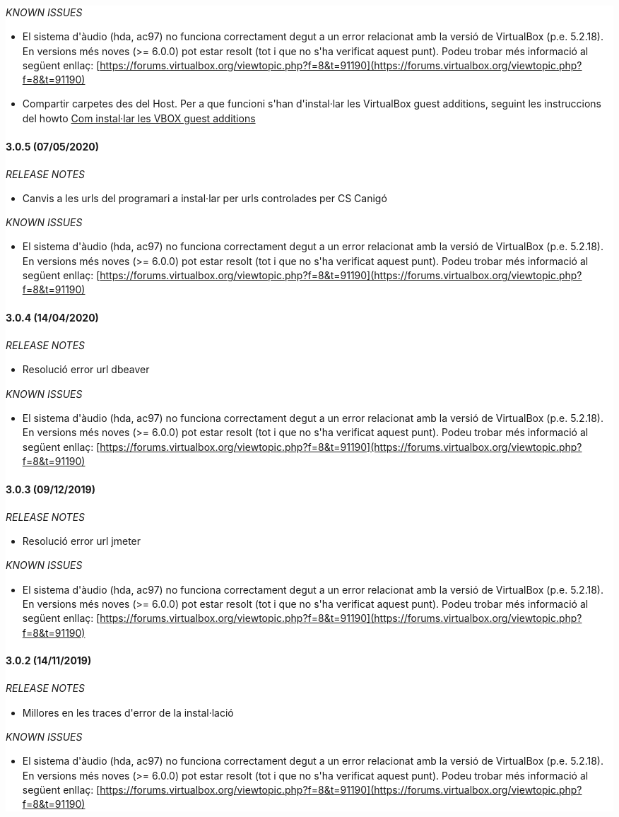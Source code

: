 _KNOWN ISSUES_

* El sistema d'àudio (hda, ac97) no funciona correctament degut a un error relacionat amb la versió de VirtualBox (p.e. 5.2.18). En versions més noves (>= 6.0.0) pot estar resolt (tot i que no s'ha verificat aquest punt). Podeu trobar més informació al següent enllaç: [https://forums.virtualbox.org/viewtopic.php?f=8&t=91190](https://forums.virtualbox.org/viewtopic.php?f=8&t=91190)

* Compartir carpetes des del Host. Per a que funcioni s'han d'instal·lar les VirtualBox guest additions, seguint les instruccions del howto [Com instal·lar les VBOX guest additions](/howtos/2022-01-20-Howto-Instalar-guest-additions-entorn-desenvolupament-canigo/)

#### 3.0.5 (07/05/2020)

_RELEASE NOTES_

* Canvis a les urls del programari a instal·lar per urls controlades per CS Canigó

_KNOWN ISSUES_

* El sistema d'àudio (hda, ac97) no funciona correctament degut a un error relacionat amb la versió de VirtualBox (p.e. 5.2.18). En versions més noves (>= 6.0.0) pot estar resolt (tot i que no s'ha verificat aquest punt). Podeu trobar més informació al següent enllaç: [https://forums.virtualbox.org/viewtopic.php?f=8&t=91190](https://forums.virtualbox.org/viewtopic.php?f=8&t=91190)

#### 3.0.4 (14/04/2020)

_RELEASE NOTES_

* Resolució error url dbeaver

_KNOWN ISSUES_

* El sistema d'àudio (hda, ac97) no funciona correctament degut a un error relacionat amb la versió de VirtualBox (p.e. 5.2.18). En versions més noves (>= 6.0.0) pot estar resolt (tot i que no s'ha verificat aquest punt). Podeu trobar més informació al següent enllaç: [https://forums.virtualbox.org/viewtopic.php?f=8&t=91190](https://forums.virtualbox.org/viewtopic.php?f=8&t=91190)

#### 3.0.3 (09/12/2019)

_RELEASE NOTES_

* Resolució error url jmeter

_KNOWN ISSUES_

* El sistema d'àudio (hda, ac97) no funciona correctament degut a un error relacionat amb la versió de VirtualBox (p.e. 5.2.18). En versions més noves (>= 6.0.0) pot estar resolt (tot i que no s'ha verificat aquest punt). Podeu trobar més informació al següent enllaç: [https://forums.virtualbox.org/viewtopic.php?f=8&t=91190](https://forums.virtualbox.org/viewtopic.php?f=8&t=91190)

#### 3.0.2 (14/11/2019)

_RELEASE NOTES_

* Millores en les traces d'error de la instal·lació

_KNOWN ISSUES_

* El sistema d'àudio (hda, ac97) no funciona correctament degut a un error relacionat amb la versió de VirtualBox (p.e. 5.2.18). En versions més noves (>= 6.0.0) pot estar resolt (tot i que no s'ha verificat aquest punt). Podeu trobar més informació al següent enllaç: [https://forums.virtualbox.org/viewtopic.php?f=8&t=91190](https://forums.virtualbox.org/viewtopic.php?f=8&t=91190)
